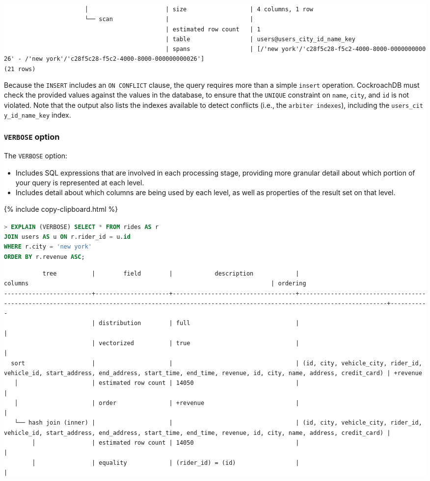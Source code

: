 ~~~
                       │                      | size                  | 4 columns, 1 row
                       └── scan               |                       |
                                              | estimated row count   | 1
                                              | table                 | users@users_city_id_name_key
                                              | spans                 | [/'new york'/'c28f5c28-f5c2-4000-8000-000000000026' - /'new york'/'c28f5c28-f5c2-4000-8000-000000000026']
(21 rows)
~~~

Because the `INSERT` includes an `ON CONFLICT` clause, the query requires more than a simple `insert` operation. CockroachDB must check the provided values against the values in the database, to ensure that the `UNIQUE` constraint on `name`, `city`, and `id` is not violated. Note that the output also lists the indexes available to detect conflicts (i.e., the `arbiter indexes`), including the `users_city_id_name_key` index.

### `VERBOSE` option

The `VERBOSE` option:

- Includes SQL expressions that are involved in each processing stage, providing more granular detail about which portion of your query is represented at each level.
- Includes detail about which columns are being used by each level, as well as properties of the result set on that level.

{%  include copy-clipboard.html %}
~~~ sql
> EXPLAIN (VERBOSE) SELECT * FROM rides AS r
JOIN users AS u ON r.rider_id = u.id
WHERE r.city = 'new york'
ORDER BY r.revenue ASC;
~~~

~~~
           tree          |        field        |            description            |                                                                     columns                                                                     | ordering
-------------------------+---------------------+-----------------------------------+-------------------------------------------------------------------------------------------------------------------------------------------------+-----------
                         | distribution        | full                              |                                                                                                                                                 |
                         | vectorized          | true                              |                                                                                                                                                 |
  sort                   |                     |                                   | (id, city, vehicle_city, rider_id, vehicle_id, start_address, end_address, start_time, end_time, revenue, id, city, name, address, credit_card) | +revenue
   │                     | estimated row count | 14050                             |                                                                                                                                                 |
   │                     | order               | +revenue                          |                                                                                                                                                 |
   └── hash join (inner) |                     |                                   | (id, city, vehicle_city, rider_id, vehicle_id, start_address, end_address, start_time, end_time, revenue, id, city, name, address, credit_card) |
        │                | estimated row count | 14050                             |                                                                                                                                                 |
        │                | equality            | (rider_id) = (id)                 |                                                                                                                                                 |
~~~